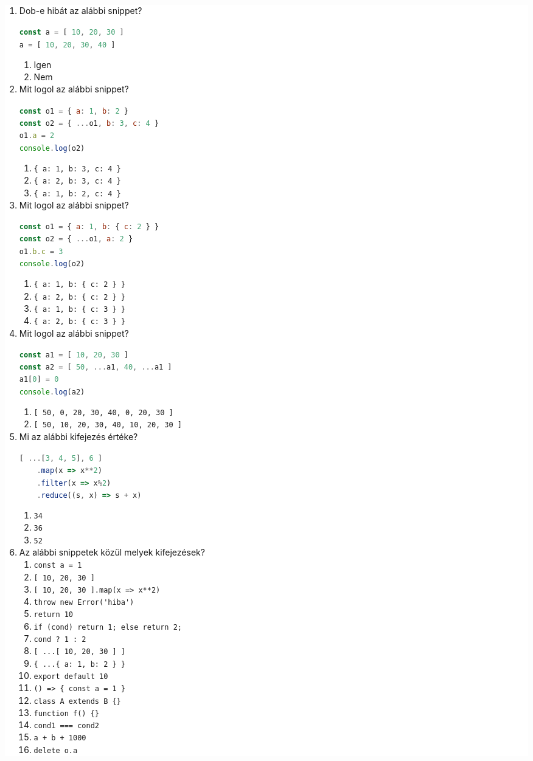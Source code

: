 1) Dob-e hibát az alábbi snippet?
    ```js
    const a = [ 10, 20, 30 ]
    a = [ 10, 20, 30, 40 ]
    ```
    1) Igen
    1) Nem
1) Mit logol az alábbi snippet?
    ```js
    const o1 = { a: 1, b: 2 }
    const o2 = { ...o1, b: 3, c: 4 }
    o1.a = 2
    console.log(o2)
    ```
    1) `{ a: 1, b: 3, c: 4 }`
    1) `{ a: 2, b: 3, c: 4 }`
    1) `{ a: 1, b: 2, c: 4 }`
1) Mit logol az alábbi snippet?
    ```js
    const o1 = { a: 1, b: { c: 2 } }
    const o2 = { ...o1, a: 2 }
    o1.b.c = 3
    console.log(o2)
    ```
    1) `{ a: 1, b: { c: 2 } }`
    1) `{ a: 2, b: { c: 2 } }`
    1) `{ a: 1, b: { c: 3 } }`
    1) `{ a: 2, b: { c: 3 } }`
1) Mit logol az alábbi snippet?
    ```js
    const a1 = [ 10, 20, 30 ]
    const a2 = [ 50, ...a1, 40, ...a1 ]
    a1[0] = 0
    console.log(a2)
    ```
    1) `[ 50, 0, 20, 30, 40, 0, 20, 30 ]`
    1) `[ 50, 10, 20, 30, 40, 10, 20, 30 ]`
1) Mi az alábbi kifejezés értéke?
    ```js
    [ ...[3, 4, 5], 6 ]
        .map(x => x**2)
        .filter(x => x%2)
        .reduce((s, x) => s + x)
    ```
    1) `34`
    1) `36`
    1) `52`
1) Az alábbi snippetek közül melyek kifejezések?
    1) `const a = 1`
    1) `[ 10, 20, 30 ]`
    1) `[ 10, 20, 30 ].map(x => x**2)`
    1) `throw new Error('hiba')`
    1) `return 10`
    1) `if (cond) return 1; else return 2;`
    1) `cond ? 1 : 2`
    1) `[ ...[ 10, 20, 30 ] ]`
    1) `{ ...{ a: 1, b: 2 } }`
    1) `export default 10`
    1) `() => { const a = 1 }`
    1) `class A extends B {}`
    1) `function f() {}`
    1) `cond1 === cond2`
    1) `a + b + 1000`
    1) `delete o.a`